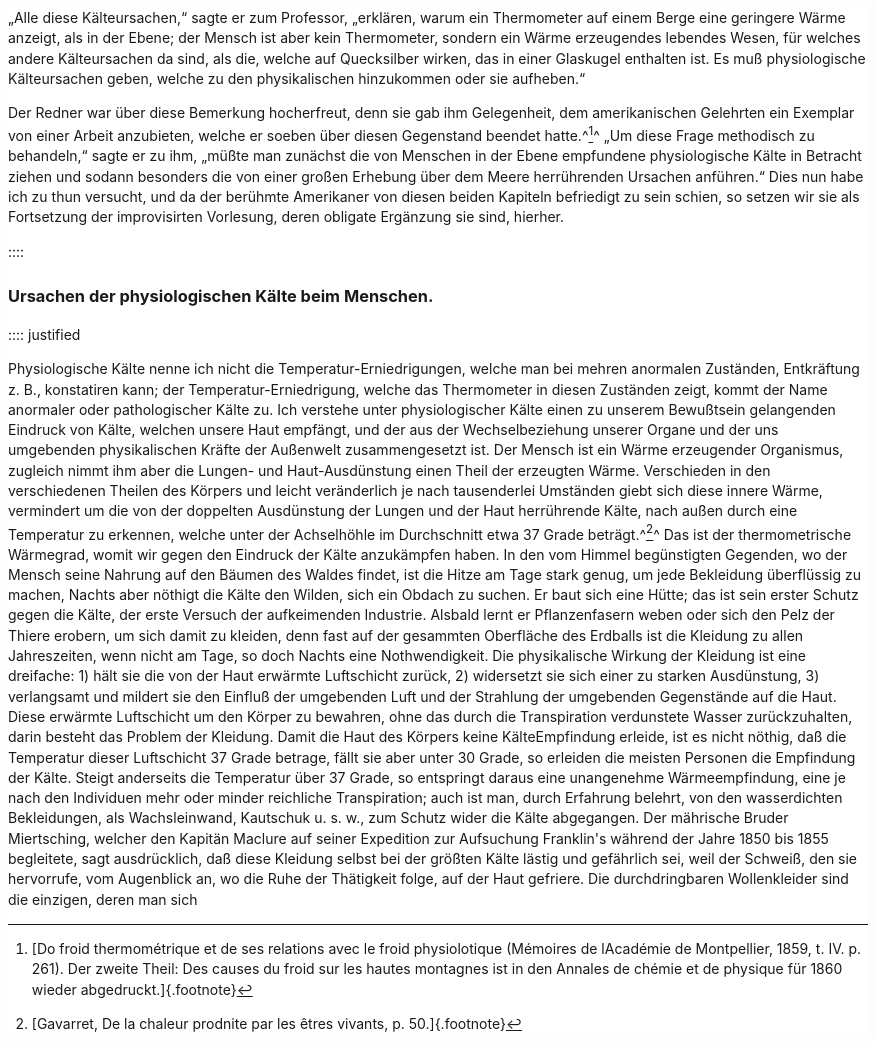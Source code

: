 „Alle diese Kälteursachen,“ sagte er zum Professor, „erklären, warum ein
Thermometer auf einem Berge eine geringere Wärme anzeigt, als in der Ebene; der
Mensch ist aber kein Thermometer, sondern ein Wärme erzeugendes lebendes Wesen,
für welches andere Kälteursachen da sind, als die, welche auf Quecksilber
wirken, das in einer Glaskugel enthalten ist. Es muß physiologische
Kälteursachen geben, welche zu den physikalischen hinzukommen oder sie
aufheben.“

Der Redner war über diese Bemerkung hocherfreut, denn sie gab ihm Gelegenheit,
dem amerikanischen Gelehrten ein Exemplar von einer Arbeit anzubieten, welche er
soeben über diesen Gegenstand beendet hatte.^[^0811]^ „Um diese Frage methodisch zu
behandeln,“ sagte er zu ihm, „müßte man zunächst die von Menschen in der Ebene
empfundene physiologische Kälte in Betracht ziehen und sodann besonders die von
einer großen Erhebung über dem Meere herrührenden Ursachen anführen.“ Dies nun
habe ich zu thun versucht, und da der berühmte Amerikaner von diesen beiden
Kapiteln befriedigt zu sein schien, so setzen wir sie als Fortsetzung der
improvisirten Vorlesung, deren obligate Ergänzung sie sind, hierher.

::::

### Ursachen der physiologischen Kälte beim Menschen.

:::: justified

Physiologische Kälte nenne ich nicht die Temperatur-Erniedrigungen, welche man
bei mehren anormalen Zuständen, Entkräftung z. B., konstatiren kann; der
Temperatur-Erniedrigung, welche das Thermometer in diesen Zuständen zeigt, kommt
der Name anormaler oder pathologischer Kälte zu. Ich verstehe unter
physiologischer Kälte einen zu unserem Bewußtsein gelangenden Eindruck von
Kälte, welchen unsere Haut empfängt, und der aus der Wechselbeziehung unserer
Organe und der uns umgebenden physikalischen Kräfte der Außenwelt
zusammengesetzt ist. Der Mensch ist ein Wärme erzeugender Organismus, zugleich
nimmt ihm aber die Lungen- und Haut-Ausdünstung einen Theil der erzeugten Wärme.
Verschieden in den verschiedenen Theilen des Körpers und leicht veränderlich je
nach tausenderlei Umständen giebt sich diese innere Wärme, vermindert um die von
der doppelten Ausdünstung der Lungen und der Haut herrührende Kälte, nach außen
durch eine Temperatur zu erkennen, welche unter der Achselhöhle im Durchschnitt
etwa 37 Grade beträgt.^[^0812]^ Das ist der thermometrische Wärmegrad, womit wir gegen
den Eindruck der Kälte anzukämpfen haben. In den vom Himmel begünstigten
Gegenden, wo der Mensch seine Nahrung auf den Bäumen des Waldes findet, ist die
Hitze am Tage stark genug, um jede Bekleidung überflüssig zu machen, Nachts aber
nöthigt die Kälte den Wilden, sich ein Obdach zu suchen. Er baut sich eine
Hütte; das ist sein erster Schutz gegen die Kälte, der erste Versuch der
aufkeimenden Industrie. Alsbald lernt er Pflanzenfasern weben oder sich den Pelz
der Thiere erobern, um sich damit zu kleiden, denn fast auf der gesammten
Oberfläche des Erdballs ist die Kleidung zu allen Jahreszeiten, wenn nicht am
Tage, so doch Nachts eine Nothwendigkeit. Die physikalische Wirkung der Kleidung
ist eine dreifache: 1) hält sie die von der Haut erwärmte Luftschicht zurück, 2)
widersetzt sie sich einer zu starken Ausdünstung, 3) verlangsamt und mildert sie
den Einfluß der umgebenden Luft und der Strahlung der umgebenden Gegenstände auf
die Haut. Diese erwärmte Luftschicht um den Körper zu bewahren, ohne das durch
die Transpiration verdunstete Wasser zurückzuhalten, darin besteht das Problem
der Kleidung. Damit die Haut des Körpers keine KälteEmpfindung erleide, ist es
nicht nöthig, daß die Temperatur dieser Luftschicht 37 Grade betrage, fällt sie
aber unter 30 Grade, so erleiden die meisten Personen die Empfindung der Kälte.
Steigt anderseits die Temperatur über 37 Grade, so entspringt daraus eine
unangenehme Wärmeempfindung, eine je nach den Individuen mehr oder minder
reichliche Transpiration; auch ist man, durch Erfahrung belehrt, von den
wasserdichten Bekleidungen, als Wachsleinwand, Kautschuk u. s. w., zum Schutz
wider die Kälte abgegangen. Der mährische Bruder Miertsching, welcher den
Kapitän Maclure auf seiner Expedition zur Aufsuchung Franklin's während der
Jahre 1850 bis 1855 begleitete, sagt ausdrücklich, daß diese Kleidung selbst bei
der größten Kälte lästig und gefährlich sei, weil der Schweiß, den sie
hervorrufe, vom Augenblick an, wo die Ruhe der Thätigkeit folge, auf der Haut
gefriere. Die durchdringbaren Wollenkleider sind die einzigen, deren man sich

[^0800]: [Siehe Bd. I. Seite 111.]{.footnote}
[^0801]: [Seitdem ist dieses Thier in der ganzen Alpenkette gefunden worden. Blasius zeigt es in seiner *Fauna von Deutschland* auf dem St. Gotthard, auf dem Col St. Theodule, auf dem Bernina, dem Piz Languard, dem Groß-Glockner und im Oetzthal in Tyrol, auf den Hochalpen der Provence u. s. w. an, desgleichen Herr de Sélys-Longchamps auf dem Pie du Midi in den Pyrenäen. Wie es aber in der Naturgeschichte leider immer der Fall ist, ist die Schneemaus mit mehren Namen bezeichnet worden: Iypudaeus alpinus Wagner Schreb. 1842, H. nivicola Schinz 1844, Arvieola leueurus Gerbe 1852, A. Lebrunii Cresp. 1844 und Hypudaeus petrophilus Wagn. 1853.]{.footnote}
[^0802]: [In Paris beträgt die mittlere Jahrestemperatur 10,6°, die des Sommers 18,2°.]{.footnote}
[^0803]: [Arvicola fulvus Mill., A. pratensis Baill., A. glareolus RI., A. rusfoscons Sélys.]{.footnote}
[^0804]: [Sennhütte von Herrn Edward Desor im Neuenburger Jura.]{.footnote}
[^0805]: [Theodor Parker.]{.footnote}
[^0806]: [Jakob Meoleschott.]{.footnote}
[^0807]: [Ch. Kopp.]{.footnote}
[^0808]: [Siehe Bd. 1. Seite 41.]{.footnote}
[^0809]: [Das Verzeichniß derselben findet sich aus. Bd. 1. Seite 319.]{.footnote}
[^0810]: [Siehe S. 1 und wegen weiterer Einzelheiten zwei Notizen über die Arvicola nivalis (annales des seiences naturelles, 2e serie 1843, t. XIX p. 87, und 3e serie 1847, t. VIII p. 193).]{.footnote}
[^0811]: [Do froid thermométrique et de ses relations avec le froid physiolotique (Mémoires de lAcadémie de Montpellier, 1859, t. IV. p. 261). Der zweite Theil: Des causes du froid sur les hautes montagnes ist in den Annales de chémie et de physique für 1860 wieder abgedruckt.]{.footnote}
[^0812]: [Gavarret, De la chaleur prodnite par les êtres vivants, p. 50.]{.footnote}
[^0813]: [Voyages en Scandinavie de la corvette la *Rechereche,* Géographie physique. II. p. 278, sowie Annales de physique et de chimie, 36 serie. 1849. t. XXV, p. 172.]{.footnote}
[^0814]: [Mémoire sur la temperature des oiseanx palmipèdes (Mémoires deo lAcadémie des sciences de Montpellier, 1856, t. III. p. 189 und Journal de physiologie, 1868, t. I. p. 23).]{.footnote}
[^0815]: [Annales de physique et de chimie, 20 serie, t. XXXIII. p. 181.]{.footnote}
[^0816]: [Gavarret, De la chaleur etc. p. 370.]{.footnote}
[^0817]: [Siehe Bd. J. Seite 206 u. f.]{.footnote}
[^0818]: [Siehe Fonssagrives, Traité d'hygiène navale. Paris, 1866, art. Resistance au froid, p. 436.]{.footnote}
[^0819]: [Gavarret, De la chaleur etc. p. 370.]{.footnote}
[^0820]: [Ebd. p. 351.]{.footnote}
[^0821]: [Recherches sur l'innition (Mémoires des savants  etrangers de l'Institut, année 1843.)]{.footnote}
[^0822]: [Mẽmoire sur la température des palmipèdes, p. 15.]{.footnote}
[^0823]: [Ebd. p. 886.]{.footnote}
[^0824]: [Siehe die Erzählung dieser Besteigung, Bd. I., Seite 311.]{.footnote}
[^0825]: [Siehe über diesen Gegenstand Lepileur, Sur les phénomènes physiologiques qu'on éprouve en s'élevant à une certaine hauteur dans les Alpes (Revue mẽdieale, 20 serie, 1845, t. II. p. 55 u. 341), sowie Maver-Ahrens, die Bergkrankheit, 1856.]{.footnote}
[^0826]: [Dictionnaire des selences médicales, art. Air, Paris, 1812, t. I. p. 246.]{.footnote}
[^0827]: [Les climats de montagnes, 1858, p. 45.]{.footnote}
[^0828]: [Des offets physiologiques et des applications thérapeutiques de Fair comprimé, 1859, p. 10.]{.footnote}